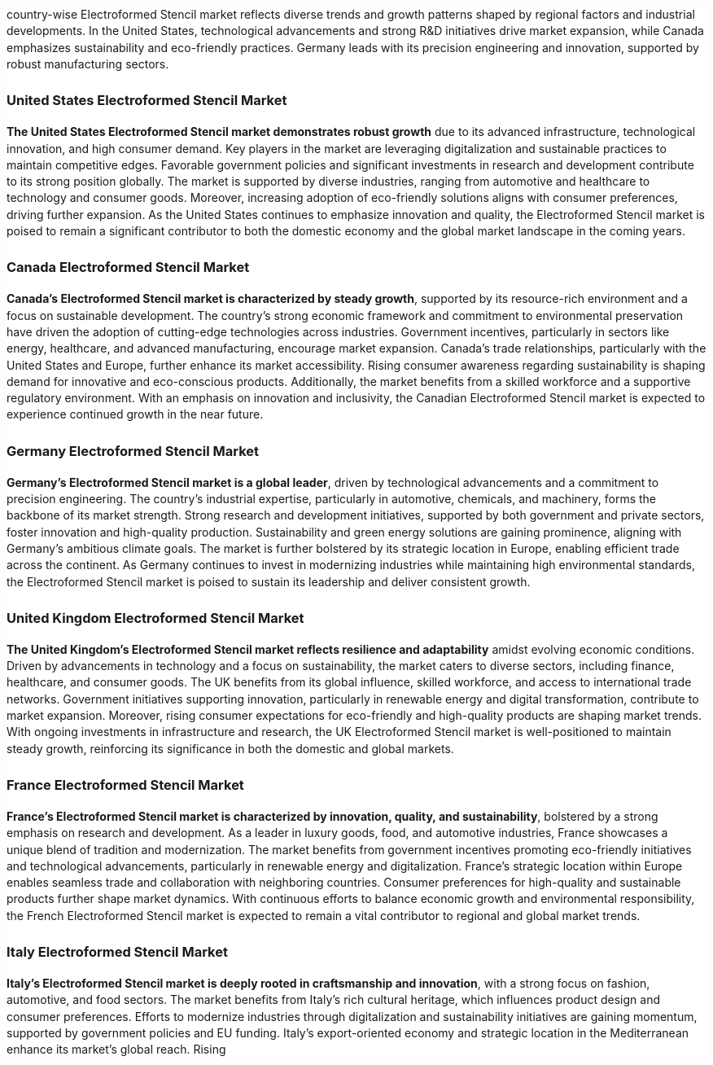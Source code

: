 country-wise Electroformed Stencil market reflects diverse trends and growth patterns shaped by regional factors and industrial developments. In the United States, technological advancements and strong R&amp;D initiatives drive market expansion, while Canada emphasizes sustainability and eco-friendly practices. Germany leads with its precision engineering and innovation, supported by robust manufacturing sectors.</span></em></p></blockquote><h3><strong>United States Electroformed Stencil Market</strong></h3><p><strong>The United States Electroformed Stencil market demonstrates robust growth</strong> due to its advanced infrastructure, technological innovation, and high consumer demand. Key players in the market are leveraging digitalization and sustainable practices to maintain competitive edges. Favorable government policies and significant investments in research and development contribute to its strong position globally. The market is supported by diverse industries, ranging from automotive and healthcare to technology and consumer goods. Moreover, increasing adoption of eco-friendly solutions aligns with consumer preferences, driving further expansion. As the United States continues to emphasize innovation and quality, the Electroformed Stencil market is poised to remain a significant contributor to both the domestic economy and the global market landscape in the coming years.</p><h3><strong>Canada Electroformed Stencil Market</strong></h3><p><strong>Canada&rsquo;s Electroformed Stencil market is characterized by steady growth</strong>, supported by its resource-rich environment and a focus on sustainable development. The country&rsquo;s strong economic framework and commitment to environmental preservation have driven the adoption of cutting-edge technologies across industries. Government incentives, particularly in sectors like energy, healthcare, and advanced manufacturing, encourage market expansion. Canada&rsquo;s trade relationships, particularly with the United States and Europe, further enhance its market accessibility. Rising consumer awareness regarding sustainability is shaping demand for innovative and eco-conscious products. Additionally, the market benefits from a skilled workforce and a supportive regulatory environment. With an emphasis on innovation and inclusivity, the Canadian Electroformed Stencil market is expected to experience continued growth in the near future.</p><h3><strong>Germany Electroformed Stencil Market</strong></h3><p><strong>Germany&rsquo;s Electroformed Stencil market is a global leader</strong>, driven by technological advancements and a commitment to precision engineering. The country&rsquo;s industrial expertise, particularly in automotive, chemicals, and machinery, forms the backbone of its market strength. Strong research and development initiatives, supported by both government and private sectors, foster innovation and high-quality production. Sustainability and green energy solutions are gaining prominence, aligning with Germany&rsquo;s ambitious climate goals. The market is further bolstered by its strategic location in Europe, enabling efficient trade across the continent. As Germany continues to invest in modernizing industries while maintaining high environmental standards, the Electroformed Stencil market is poised to sustain its leadership and deliver consistent growth.</p><h3><strong>United Kingdom Electroformed Stencil Market</strong></h3><p><strong>The United Kingdom&rsquo;s Electroformed Stencil market reflects resilience and adaptability</strong> amidst evolving economic conditions. Driven by advancements in technology and a focus on sustainability, the market caters to diverse sectors, including finance, healthcare, and consumer goods. The UK benefits from its global influence, skilled workforce, and access to international trade networks. Government initiatives supporting innovation, particularly in renewable energy and digital transformation, contribute to market expansion. Moreover, rising consumer expectations for eco-friendly and high-quality products are shaping market trends. With ongoing investments in infrastructure and research, the UK Electroformed Stencil market is well-positioned to maintain steady growth, reinforcing its significance in both the domestic and global markets.</p><h3><strong>France Electroformed Stencil Market</strong></h3><p><strong>France&rsquo;s Electroformed Stencil market is characterized by innovation, quality, and sustainability</strong>, bolstered by a strong emphasis on research and development. As a leader in luxury goods, food, and automotive industries, France showcases a unique blend of tradition and modernization. The market benefits from government incentives promoting eco-friendly initiatives and technological advancements, particularly in renewable energy and digitalization. France&rsquo;s strategic location within Europe enables seamless trade and collaboration with neighboring countries. Consumer preferences for high-quality and sustainable products further shape market dynamics. With continuous efforts to balance economic growth and environmental responsibility, the French Electroformed Stencil market is expected to remain a vital contributor to regional and global market trends.</p><h3><strong>Italy Electroformed Stencil Market</strong></h3><p><strong>Italy&rsquo;s Electroformed Stencil market is deeply rooted in craftsmanship and innovation</strong>, with a strong focus on fashion, automotive, and food sectors. The market benefits from Italy&rsquo;s rich cultural heritage, which influences product design and consumer preferences. Efforts to modernize industries through digitalization and sustainability initiatives are gaining momentum, supported by government policies and EU funding. Italy&rsquo;s export-oriented economy and strategic location in the Mediterranean enhance its market&rsquo;s global reach. Rising